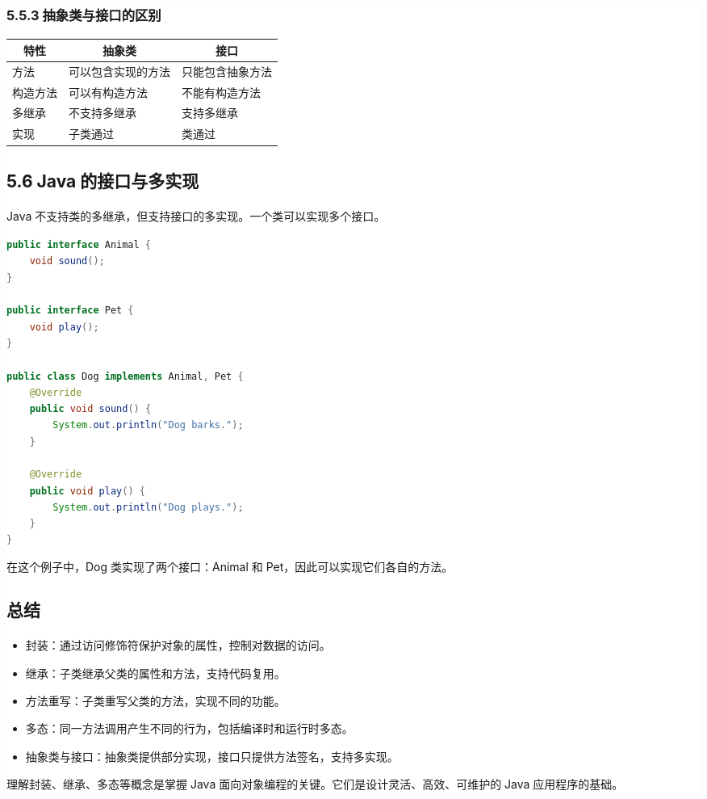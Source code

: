 ### **5.5.3 抽象类与接口的区别**

| 特性 | 抽象类 | 接口 | 
| -- | -- | -- |
| 方法 | 可以包含实现的方法 | 只能包含抽象方法 | 
| 构造方法 | 可以有构造方法 | 不能有构造方法 | 
| 多继承 | 不支持多继承 | 支持多继承 | 
| 实现 | 子类通过  | 类通过  | 


## **5.6 Java 的接口与多实现**

Java 不支持类的多继承，但支持接口的多实现。一个类可以实现多个接口。

```java
public interface Animal {
    void sound();
}

public interface Pet {
    void play();
}

public class Dog implements Animal, Pet {
    @Override
    public void sound() {
        System.out.println("Dog barks.");
    }

    @Override
    public void play() {
        System.out.println("Dog plays.");
    }
}

```

在这个例子中，Dog 类实现了两个接口：Animal 和 Pet，因此可以实现它们各自的方法。

## **总结**

- 封装：通过访问修饰符保护对象的属性，控制对数据的访问。

- 继承：子类继承父类的属性和方法，支持代码复用。

- 方法重写：子类重写父类的方法，实现不同的功能。

- 多态：同一方法调用产生不同的行为，包括编译时和运行时多态。

- 抽象类与接口：抽象类提供部分实现，接口只提供方法签名，支持多实现。

理解封装、继承、多态等概念是掌握 Java 面向对象编程的关键。它们是设计灵活、高效、可维护的 Java 应用程序的基础。